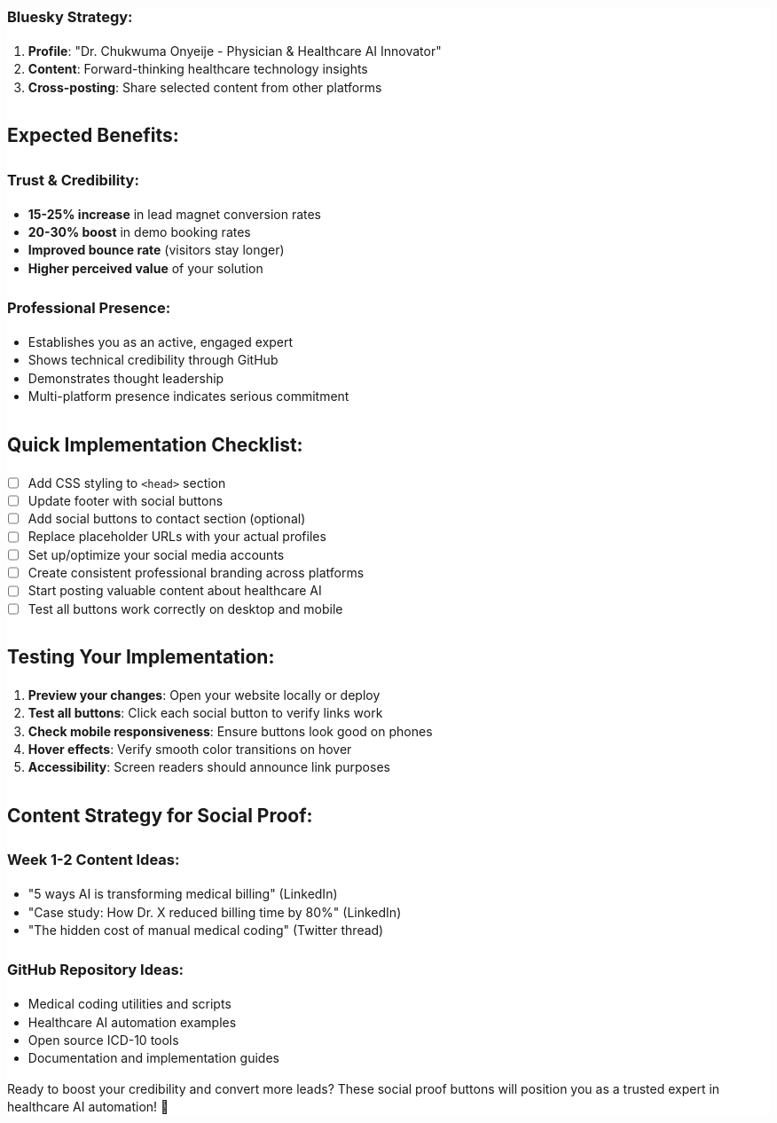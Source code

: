 ### Bluesky Strategy:
1. **Profile**: "Dr. Chukwuma Onyeije - Physician & Healthcare AI Innovator" 
2. **Content**: Forward-thinking healthcare technology insights
3. **Cross-posting**: Share selected content from other platforms

## Expected Benefits:

### Trust & Credibility:
- **15-25% increase** in lead magnet conversion rates
- **20-30% boost** in demo booking rates
- **Improved bounce rate** (visitors stay longer)
- **Higher perceived value** of your solution

### Professional Presence:
- Establishes you as an active, engaged expert
- Shows technical credibility through GitHub
- Demonstrates thought leadership
- Multi-platform presence indicates serious commitment

## Quick Implementation Checklist:

- [ ] Add CSS styling to `<head>` section
- [ ] Update footer with social buttons  
- [ ] Add social buttons to contact section (optional)
- [ ] Replace placeholder URLs with your actual profiles
- [ ] Set up/optimize your social media accounts
- [ ] Create consistent professional branding across platforms
- [ ] Start posting valuable content about healthcare AI
- [ ] Test all buttons work correctly on desktop and mobile

## Testing Your Implementation:

1. **Preview your changes**: Open your website locally or deploy
2. **Test all buttons**: Click each social button to verify links work
3. **Check mobile responsiveness**: Ensure buttons look good on phones
4. **Hover effects**: Verify smooth color transitions on hover
5. **Accessibility**: Screen readers should announce link purposes

## Content Strategy for Social Proof:

### Week 1-2 Content Ideas:
- "5 ways AI is transforming medical billing" (LinkedIn)
- "Case study: How Dr. X reduced billing time by 80%" (LinkedIn)
- "The hidden cost of manual medical coding" (Twitter thread)

### GitHub Repository Ideas:
- Medical coding utilities and scripts
- Healthcare AI automation examples  
- Open source ICD-10 tools
- Documentation and implementation guides

Ready to boost your credibility and convert more leads? These social proof buttons will position you as a trusted expert in healthcare AI automation! 🚀